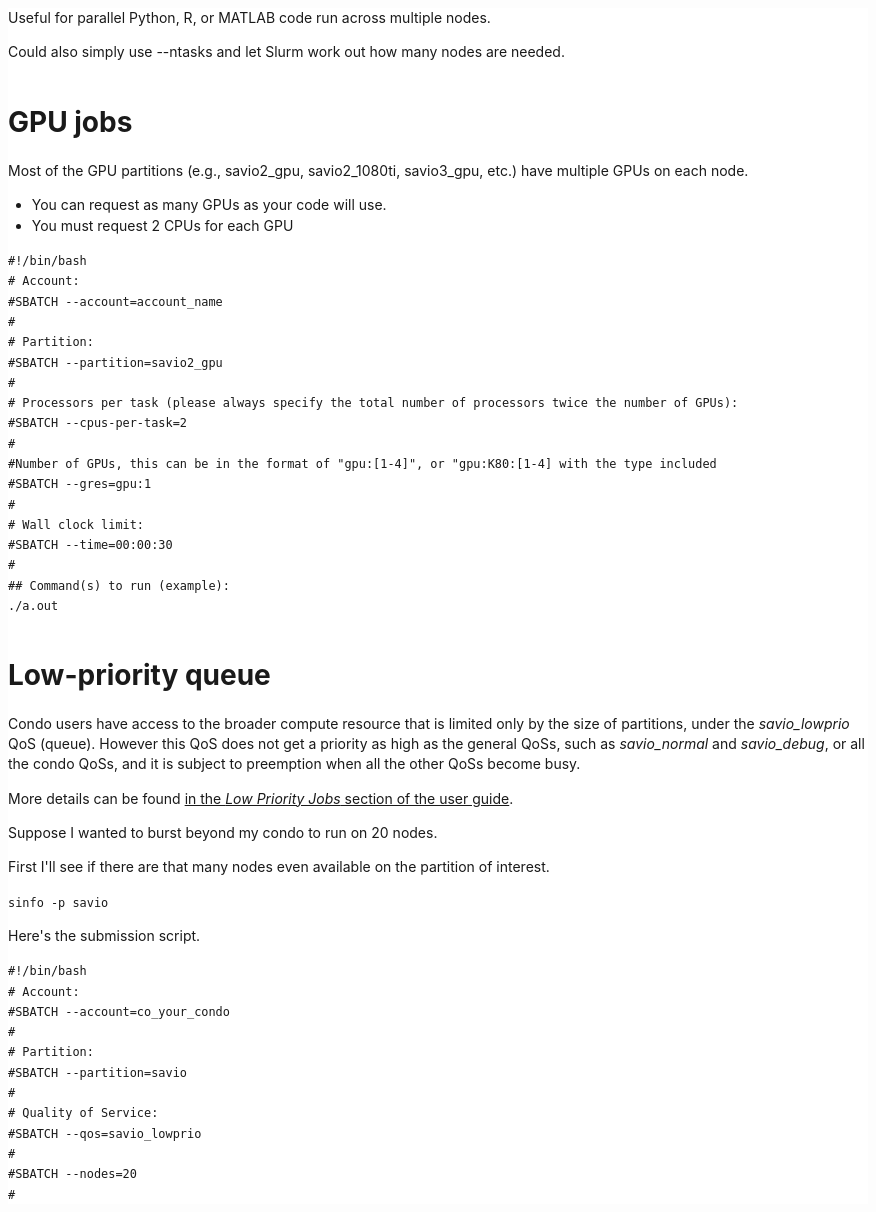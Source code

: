 Useful for parallel Python, R, or MATLAB code run across multiple nodes.

Could also simply use --ntasks and let Slurm work out how many nodes are needed.

# GPU jobs

Most of the GPU partitions (e.g., savio2_gpu, savio2_1080ti, savio3_gpu, etc.) have multiple GPUs on each node.

  - You can request as many GPUs as your code will use.
  - You must request 2 CPUs for each GPU

```
#!/bin/bash
# Account:
#SBATCH --account=account_name
#
# Partition:
#SBATCH --partition=savio2_gpu
#
# Processors per task (please always specify the total number of processors twice the number of GPUs):
#SBATCH --cpus-per-task=2
#
#Number of GPUs, this can be in the format of "gpu:[1-4]", or "gpu:K80:[1-4] with the type included
#SBATCH --gres=gpu:1
#
# Wall clock limit:
#SBATCH --time=00:00:30
#
## Command(s) to run (example):
./a.out
```

# Low-priority queue

Condo users have access to the broader compute resource that is limited only by the size of partitions, under the *savio_lowprio* QoS (queue). However this QoS does not get a priority as high as the general QoSs, such as *savio_normal* and *savio_debug*, or all the condo QoSs, and it is subject to preemption when all the other QoSs become busy. 

More details can be found [in the *Low Priority Jobs* section of the user guide](https://research-it.berkeley.edu/services/high-performance-computing/user-guide/savio-user-guide#Low_Priority).

Suppose I wanted to burst beyond my condo to run on 20 nodes. 

First I'll see if there are that many nodes even available on the partition of interest.

```
sinfo -p savio
```

Here's the submission script.

```
#!/bin/bash
# Account:
#SBATCH --account=co_your_condo
#
# Partition:
#SBATCH --partition=savio
#
# Quality of Service:
#SBATCH --qos=savio_lowprio
#
#SBATCH --nodes=20
#
```